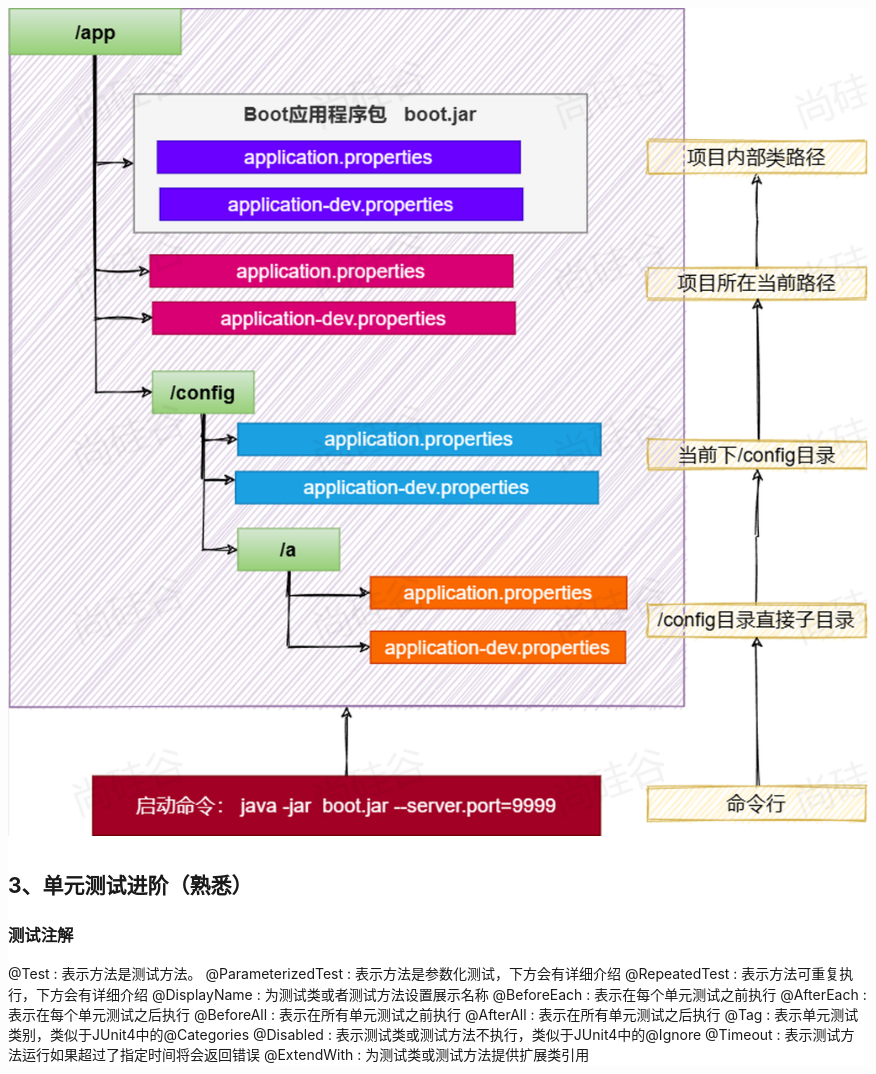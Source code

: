 ![](./pictures/SSM-SpringBoot/configPriority.png)

## 3、单元测试进阶（熟悉）
### 测试注解
@Test : 表示方法是测试方法。
@ParameterizedTest : 表示方法是参数化测试，下方会有详细介绍
@RepeatedTest : 表示方法可重复执行，下方会有详细介绍
@DisplayName : 为测试类或者测试方法设置展示名称
@BeforeEach : 表示在每个单元测试之前执行
@AfterEach : 表示在每个单元测试之后执行
@BeforeAll : 表示在所有单元测试之前执行
@AfterAll : 表示在所有单元测试之后执行
@Tag : 表示单元测试类别，类似于JUnit4中的@Categories
@Disabled : 表示测试类或测试方法不执行，类似于JUnit4中的@Ignore
@Timeout : 表示测试方法运行如果超过了指定时间将会返回错误
@ExtendWith : 为测试类或测试方法提供扩展类引用
